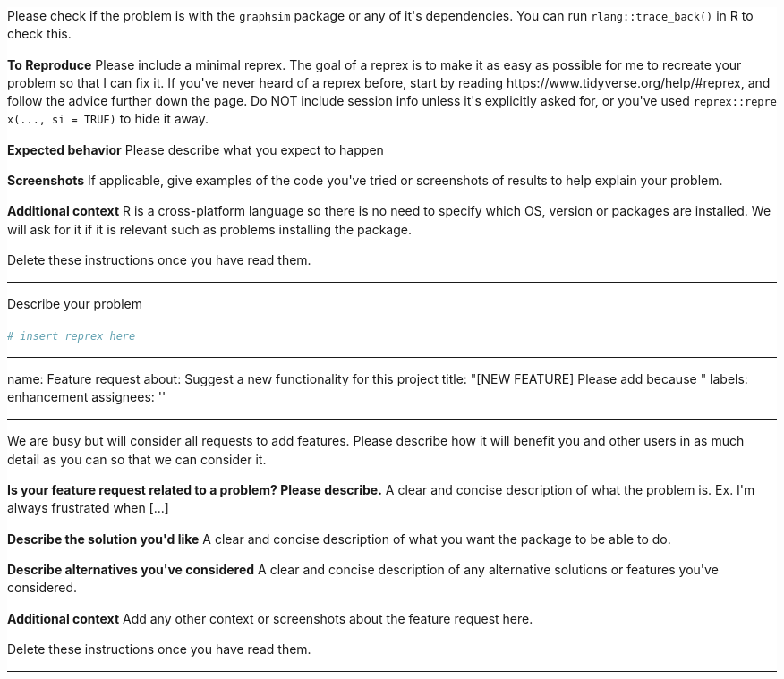 Please check if the problem is with the `graphsim` package or any of it's dependencies. 
You can run `rlang::trace_back()` in R to check this.

**To Reproduce**
Please include a minimal reprex. The goal of a reprex is to make it as easy as possible
for me to recreate your problem so that I can fix it. If you've never heard of a reprex
before, start by reading <https://www.tidyverse.org/help/#reprex>, and follow the advice
further down the page. Do NOT include session info unless it's explicitly asked for,
or you've used `reprex::reprex(..., si = TRUE)` to hide it away.  

**Expected behavior**
Please describe what you expect to happen

**Screenshots**
If applicable, give examples of the code you've tried or screenshots
of results  to help explain your problem.

**Additional context**
R is a cross-platform language so there is no need to specify which OS,
version or packages are installed. We will ask for it if it is relevant
such as problems installing the package.

  Delete these instructions once you have read them.

---

Describe your problem

```r
# insert reprex here
```
---
name: Feature request
about: Suggest a new functionality for this project
title: "[NEW FEATURE] Please add <functionality> because <reasons>"
labels: enhancement
assignees: ''

---

We are busy but will consider all requests to add features.
Please describe how it will benefit you and other users 
in as much detail as you can so that we can consider it.

**Is your feature request related to a problem? Please describe.**
A clear and concise description of what the problem is. Ex. I'm always frustrated when [...]

**Describe the solution you'd like**
A clear and concise description of what you want the package to be able to do.

**Describe alternatives you've considered**
A clear and concise description of any alternative solutions or features you've considered.

**Additional context**
Add any other context or screenshots about the feature request here.

  Delete these instructions once you have read them.

---